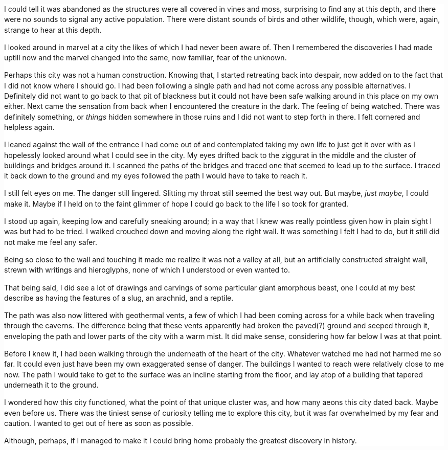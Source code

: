 I could tell it was abandoned as the structures were all covered in vines and moss, surprising to find any at this depth, and there were no sounds to signal any active population. There were distant sounds of birds and other wildlife, though, which were, again, strange to hear at this depth.
  
I looked around in marvel at a city the likes of which I had never been aware of. Then I remembered the discoveries I had made uptill now and the marvel changed into the same, now familiar, fear of the unknown. 
  
Perhaps this city was not a human construction. Knowing that, I started retreating back into despair, now added on to the fact that I did not know where I should go. I had been following a single path and had not come across any possible alternatives. I Definitely did not want to go back to that pit of blackness but it could not have been safe walking around in this place on my own either. Next came the sensation from back when I encountered the creature in the dark. The feeling of being watched. There was definitely something, or *things* hidden somewhere in those ruins and I did not want to step forth in there. I felt cornered and helpless again.
  

  
I leaned against the wall of the entrance I had come out of and contemplated taking my own life to just get it over with as I hopelessly looked around what I could see in the city. My eyes drifted back to the ziggurat in the middle and the cluster of buildings and bridges around it. I scanned the paths of the bridges and traced one that seemed to lead up to the surface. I traced it back down to the ground and my eyes followed the path I would have to take to reach it. 
  
I still felt eyes on me. The danger still lingered. Slitting my throat still seemed the best way out. But maybe, *just maybe,* I could make it. Maybe if I held on to the faint glimmer of hope I could go back to the life I so took for granted.
  
I stood up again, keeping low and carefully sneaking around; in a way that I knew was really pointless given how in plain sight I was but had to be tried. I walked crouched down and moving along the right wall. It was something I felt I had to do, but it still did not make me feel any safer. 
  
Being so close to the wall and touching it made me realize it was not a valley at all, but an artificially constructed straight wall, strewn with writings and hieroglyphs, none of which I understood or even wanted to. 
  
That being said, I did see a lot of drawings and carvings of some particular giant amorphous beast, one I could at my best describe as having the features of a slug, an arachnid, and a reptile.
  
The path was also now littered with geothermal vents, a few of which I had been coming across for a while back when traveling through the caverns. The difference being that these vents apparently had broken the paved(?) ground and seeped through it, enveloping the path and lower parts of the city with a warm mist. It did make sense, considering how far below I was at that point.
  
Before I knew it, I had been walking through the underneath of the heart of the city. Whatever watched me had not harmed me so far. It could even just have been my own exaggerated sense of danger. The buildings I wanted to reach were relatively close to me now. The path I would take to get to the surface was an incline starting from the floor, and lay atop of a building that tapered underneath it to the ground. 
  
I wondered how this city functioned, what the point of that unique cluster was, and how many aeons this city dated back. Maybe even before us. There was the tiniest sense of curiosity telling me to explore this city, but it was far overwhelmed by my fear and caution. I wanted to get out of here as soon as possible. 
  
Although, perhaps, if I managed to make it I could bring home probably the greatest discovery in history.
  